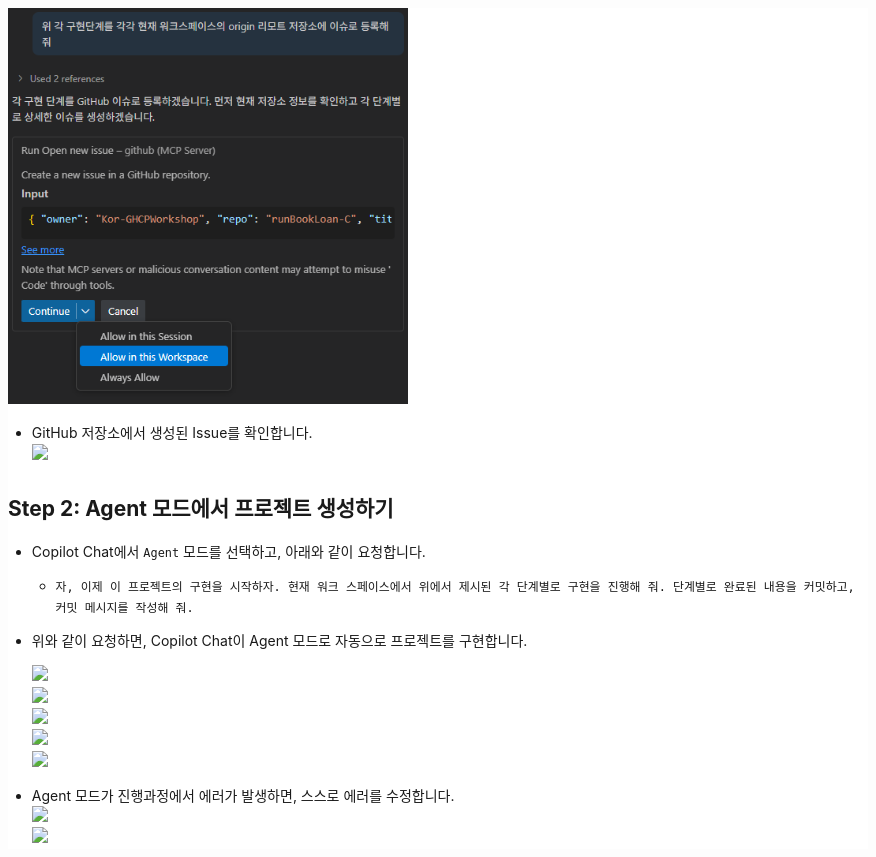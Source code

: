   <img src="img/05-1.png" width="400"> <br>

- GitHub 저장소에서 생성된 Issue를 확인합니다. <br>
   <img src="img/06.png" width="400"> <br>


## Step 2: Agent 모드에서 프로젝트 생성하기 
- Copilot Chat에서 `Agent` 모드를 선택하고, 아래와 같이 요청합니다. <br>
  - `자, 이제 이 프로젝트의 구현을 시작하자. 현재 워크 스페이스에서 위에서 제시된 각 단계별로 구현을 진행해 줘. 단계별로 완료된 내용을 커밋하고, 커밋 메시지를 작성해 줘.` <br>

- 위와 같이 요청하면, Copilot Chat이 Agent 모드로 자동으로 프로젝트를 구현합니다. <br>

  <img src="img/07.png" width="400"> <br>
  <img src="img/08.png" width="400"> <br>
  <img src="img/09.png" width="400"> <br>
  <img src="img/10.png" width="400"> <br>
  <img src="img/11.png" width="400"> <br>

- Agent 모드가 진행과정에서 에러가 발생하면, 스스로 에러를 수정합니다. <br> 
	<img src="img/14.png" width="500"> <br>
	<img src="img/15.png" width="500"> <br>
  